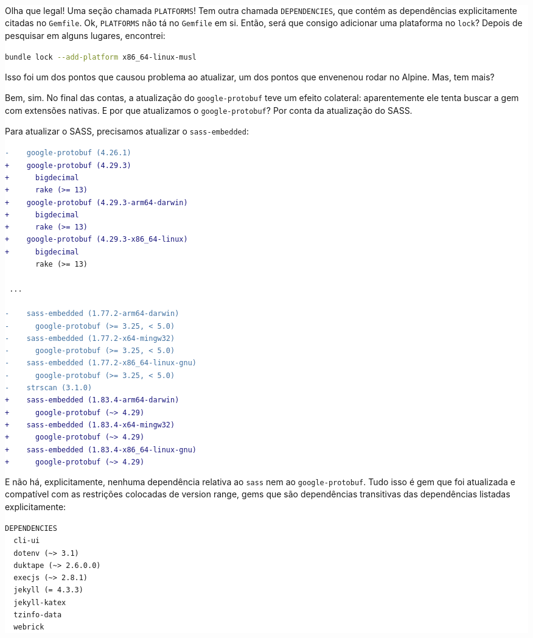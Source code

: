 Olha que legal! Uma seção chamada `PLATFORMS`! Tem outra chamada
`DEPENDENCIES`, que contém as dependências explicitamente citadas no `Gemfile`.
Ok, `PLATFORMS` não tá no `Gemfile` em si. Então, será que consigo adicionar
uma plataforma no `lock`? Depois de pesquisar em alguns lugares, encontrei:

```bash
bundle lock --add-platform x86_64-linux-musl
```

Isso foi um dos pontos que causou problema ao atualizar, um dos pontos que
envenenou rodar no Alpine. Mas, tem mais?

Bem, sim. No final das contas, a atualização do `google-protobuf` teve um
efeito colateral: aparentemente ele tenta buscar a gem com extensões nativas. E
por que atualizamos o `google-protobuf`? Por conta da atualização do SASS.

Para atualizar o SASS, precisamos atualizar o `sass-embedded`:

```diff
-    google-protobuf (4.26.1)
+    google-protobuf (4.29.3)
+      bigdecimal
+      rake (>= 13)
+    google-protobuf (4.29.3-arm64-darwin)
+      bigdecimal
+      rake (>= 13)
+    google-protobuf (4.29.3-x86_64-linux)
+      bigdecimal
       rake (>= 13)

 ...

-    sass-embedded (1.77.2-arm64-darwin)
-      google-protobuf (>= 3.25, < 5.0)
-    sass-embedded (1.77.2-x64-mingw32)
-      google-protobuf (>= 3.25, < 5.0)
-    sass-embedded (1.77.2-x86_64-linux-gnu)
-      google-protobuf (>= 3.25, < 5.0)
-    strscan (3.1.0)
+    sass-embedded (1.83.4-arm64-darwin)
+      google-protobuf (~> 4.29)
+    sass-embedded (1.83.4-x64-mingw32)
+      google-protobuf (~> 4.29)
+    sass-embedded (1.83.4-x86_64-linux-gnu)
+      google-protobuf (~> 4.29)
```

E não há, explicitamente, nenhuma dependência relativa ao `sass` nem ao
`google-protobuf`. Tudo isso é gem que foi atualizada e compatível com as
restrições colocadas de version range, gems que são dependências transitivas
das dependências listadas explicitamente:

```lock
DEPENDENCIES
  cli-ui
  dotenv (~> 3.1)
  duktape (~> 2.6.0.0)
  execjs (~> 2.8.1)
  jekyll (= 4.3.3)
  jekyll-katex
  tzinfo-data
  webrick
```
